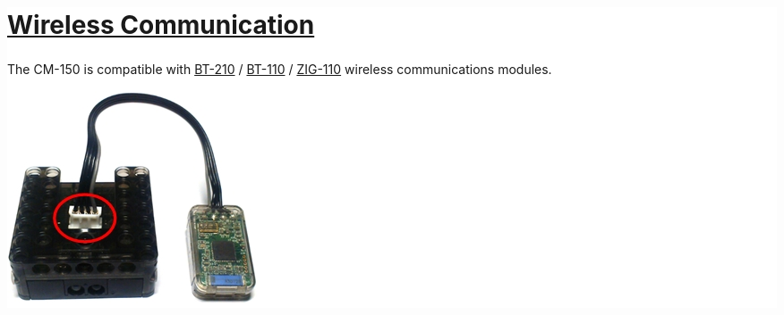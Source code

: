 # [Wireless Communication](#wireless-communication)

The CM-150 is compatible with [BT-210] / [BT-110] / [ZIG-110] wireless communications modules.

![](/assets/images/parts/controller/cm-100/cm-100_005.jpg)


[RoboPlus Task]: /docs/en/software/rplus1/task/getting_started/
[Number of pressed Start button]: /docs/en/software/rplus1/task/programming_02/#button-count
[Start button]: /docs/en/software/rplus1/task/programming_02/#button-count
[LN-101]: /docs/en/parts/interface/ln-101/
[ZIG-110]: /docs/en/parts/communication/zig-110/
[BT-110]: /docs/en/parts/communication/bt-110/
[BT-210]: /docs/en/parts/communication/bt-210/
[Automatic Turn-off]: /docs/en/software/rplus1/task/programming_02/#powersave-timer
